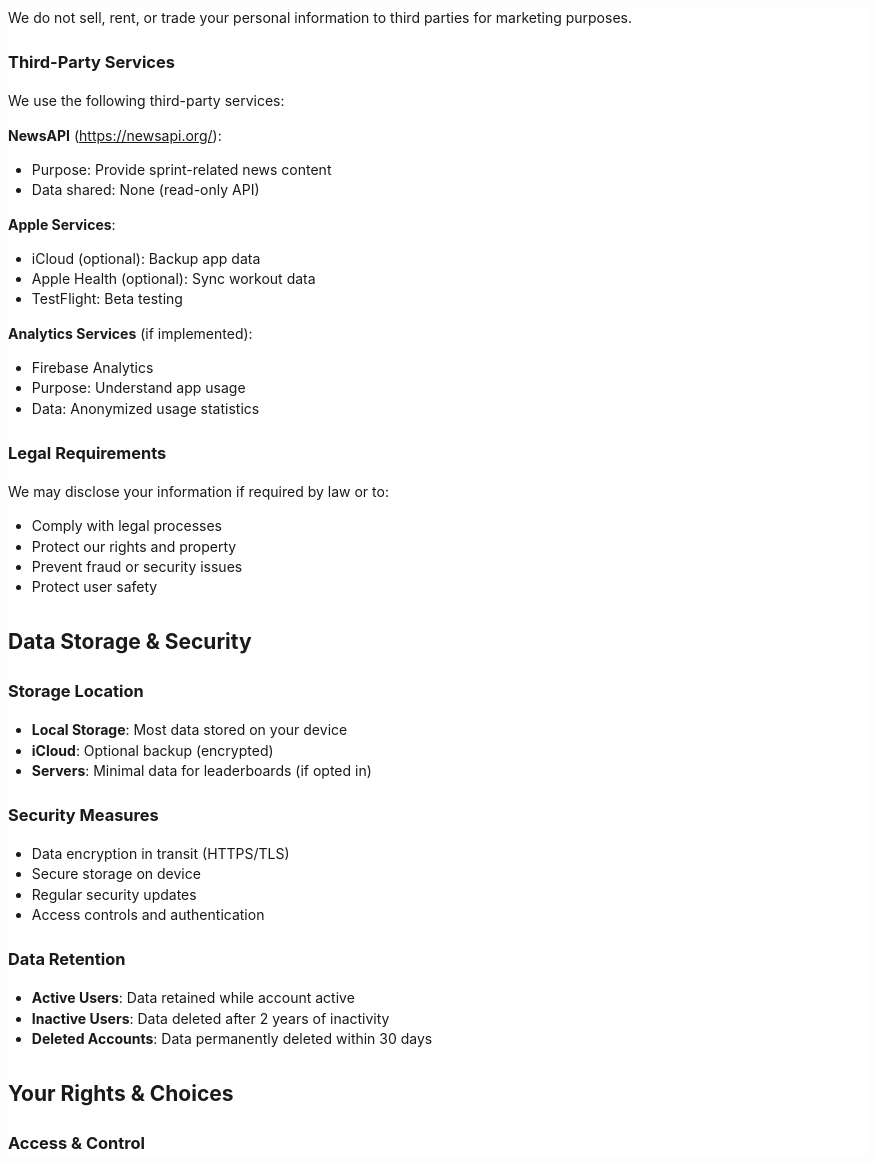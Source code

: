 We do not sell, rent, or trade your personal information to third parties for marketing purposes.

### Third-Party Services

We use the following third-party services:

**NewsAPI** (https://newsapi.org/):
- Purpose: Provide sprint-related news content
- Data shared: None (read-only API)

**Apple Services**:
- iCloud (optional): Backup app data
- Apple Health (optional): Sync workout data
- TestFlight: Beta testing

**Analytics Services** (if implemented):
- Firebase Analytics
- Purpose: Understand app usage
- Data: Anonymized usage statistics

### Legal Requirements

We may disclose your information if required by law or to:
- Comply with legal processes
- Protect our rights and property
- Prevent fraud or security issues
- Protect user safety

## Data Storage & Security

### Storage Location

- **Local Storage**: Most data stored on your device
- **iCloud**: Optional backup (encrypted)
- **Servers**: Minimal data for leaderboards (if opted in)

### Security Measures

- Data encryption in transit (HTTPS/TLS)
- Secure storage on device
- Regular security updates
- Access controls and authentication

### Data Retention

- **Active Users**: Data retained while account active
- **Inactive Users**: Data deleted after 2 years of inactivity
- **Deleted Accounts**: Data permanently deleted within 30 days

## Your Rights & Choices

### Access & Control
